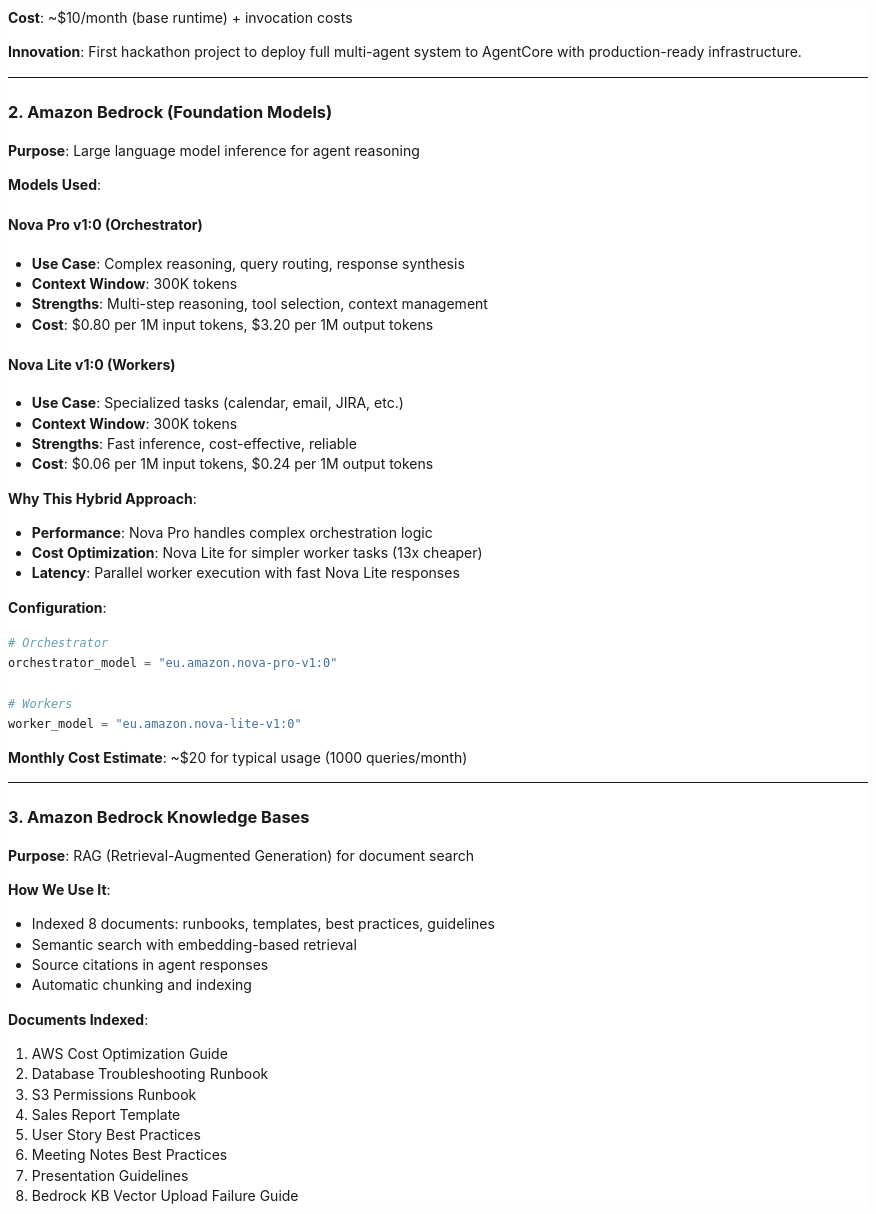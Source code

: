 **Cost**: ~$10/month (base runtime) + invocation costs

**Innovation**: First hackathon project to deploy full multi-agent system to AgentCore with production-ready infrastructure.

---

### 2. Amazon Bedrock (Foundation Models)

**Purpose**: Large language model inference for agent reasoning

**Models Used**:

#### Nova Pro v1:0 (Orchestrator)
- **Use Case**: Complex reasoning, query routing, response synthesis
- **Context Window**: 300K tokens
- **Strengths**: Multi-step reasoning, tool selection, context management
- **Cost**: $0.80 per 1M input tokens, $3.20 per 1M output tokens

#### Nova Lite v1:0 (Workers)
- **Use Case**: Specialized tasks (calendar, email, JIRA, etc.)
- **Context Window**: 300K tokens
- **Strengths**: Fast inference, cost-effective, reliable
- **Cost**: $0.06 per 1M input tokens, $0.24 per 1M output tokens

**Why This Hybrid Approach**:
- **Performance**: Nova Pro handles complex orchestration logic
- **Cost Optimization**: Nova Lite for simpler worker tasks (13x cheaper)
- **Latency**: Parallel worker execution with fast Nova Lite responses

**Configuration**:
```python
# Orchestrator
orchestrator_model = "eu.amazon.nova-pro-v1:0"

# Workers
worker_model = "eu.amazon.nova-lite-v1:0"
```

**Monthly Cost Estimate**: ~$20 for typical usage (1000 queries/month)

---

### 3. Amazon Bedrock Knowledge Bases

**Purpose**: RAG (Retrieval-Augmented Generation) for document search

**How We Use It**:
- Indexed 8 documents: runbooks, templates, best practices, guidelines
- Semantic search with embedding-based retrieval
- Source citations in agent responses
- Automatic chunking and indexing

**Documents Indexed**:
1. AWS Cost Optimization Guide
2. Database Troubleshooting Runbook
3. S3 Permissions Runbook
4. Sales Report Template
5. User Story Best Practices
6. Meeting Notes Best Practices
7. Presentation Guidelines
8. Bedrock KB Vector Upload Failure Guide
